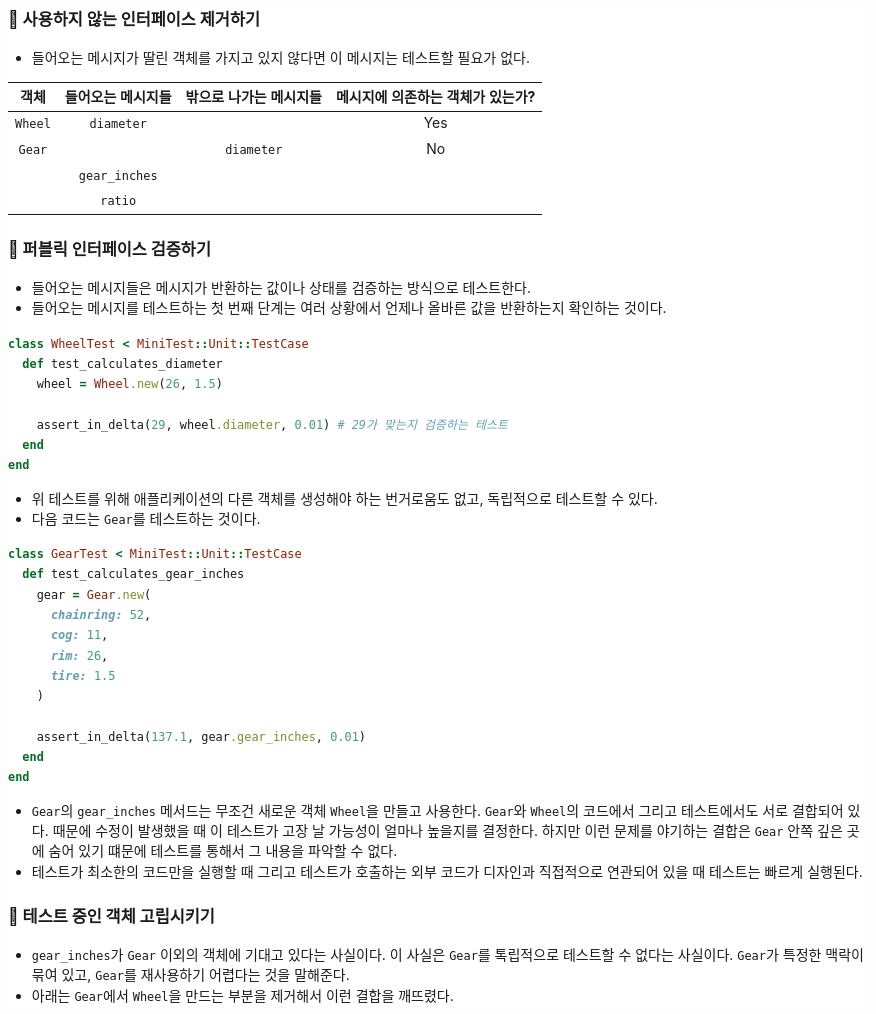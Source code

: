 
### 🎈 사용하지 않는 인터페이스 제거하기
- 들어오는 메시지가 딸린 객체를 가지고 있지 않다면 이 메시지는 테스트할 필요가 없다.

|객체|들어오는 메시지들|밖으로 나가는 메시지들|메시지에 의존하는 객체가 있는가?|
|:---:|:---:|:---:|:---:|
|`Wheel`|`diameter`||Yes|
|`Gear`||`diameter`|No|
||`gear_inches`|||
||`ratio`|||

### 🎈 퍼블릭 인터페이스 검증하기
- 들어오는 메시지들은 메시지가 반환하는 값이나 상태를 검증하는 방식으로 테스트한다.
- 들어오는 메시지를 테스트하는 첫 번째 단계는 여러 상황에서 언제나 올바른 값을 반환하는지 확인하는 것이다. 

```ruby
class WheelTest < MiniTest::Unit::TestCase
  def test_calculates_diameter
    wheel = Wheel.new(26, 1.5)

    assert_in_delta(29, wheel.diameter, 0.01) # 29가 맞는지 검증하는 테스트
  end
end
```
- 위 테스트를 위해 애플리케이션의 다른 객체를 생성해야 하는 번거로움도 없고, 독립적으로 테스트할 수 있다.
- 다음 코드는 `Gear`를 테스트하는 것이다.

```ruby
class GearTest < MiniTest::Unit::TestCase
  def test_calculates_gear_inches
    gear = Gear.new(
      chainring: 52,
      cog: 11,
      rim: 26,
      tire: 1.5
    )

    assert_in_delta(137.1, gear.gear_inches, 0.01)
  end
end
```
- `Gear`의 `gear_inches` 메서드는 무조건 새로운 객체 `Wheel`을 만들고 사용한다. `Gear`와 `Wheel`의 코드에서 그리고 테스트에서도 서로 결합되어 있다. 때문에 수정이 발생했을 때 이 테스트가 고장 날 가능성이 얼마나 높을지를 결정한다. 하지만 이런 문제를 야기하는 결합은 `Gear` 안쪽 깊은 곳에 숨어 있기 떄문에 테스트를 통해서 그 내용을 파악할 수 없다.
- 테스트가 최소한의 코드만을 실행할 때 그리고 테스트가 호출하는 외부 코드가 디자인과 직접적으로 연관되어 있을 때 테스트는 빠르게 실행된다.

### 🎈 테스트 중인 객체 고립시키기
- `gear_inches`가 `Gear` 이외의 객체에 기대고 있다는 사실이다. 이 사실은 `Gear`를 톡립적으로 테스트할 수 없다는 사실이다. `Gear`가 특정한 맥락이 묶여 있고, `Gear`를 재사용하기 어렵다는 것을 말해준다.
- 아래는 `Gear`에서 `Wheel`을 만드는 부분을 제거해서 이런 결합을 깨뜨렸다.

